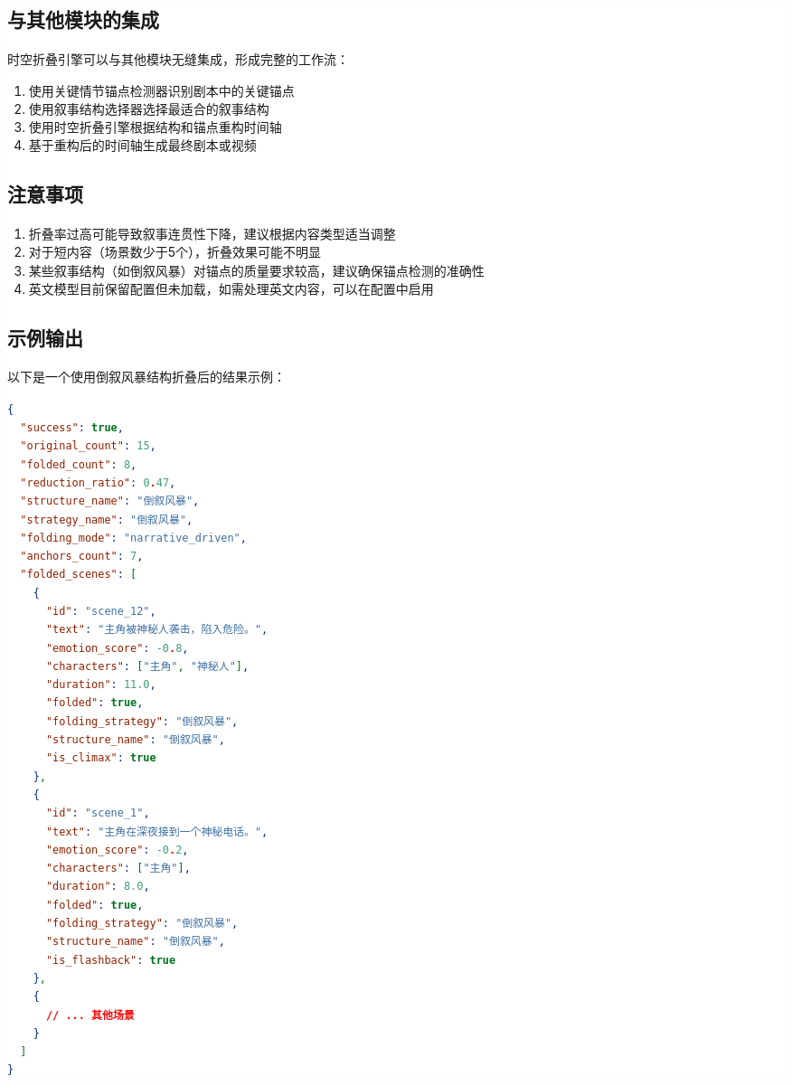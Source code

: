 ## 与其他模块的集成

时空折叠引擎可以与其他模块无缝集成，形成完整的工作流：

1. 使用关键情节锚点检测器识别剧本中的关键锚点
2. 使用叙事结构选择器选择最适合的叙事结构
3. 使用时空折叠引擎根据结构和锚点重构时间轴
4. 基于重构后的时间轴生成最终剧本或视频

## 注意事项

1. 折叠率过高可能导致叙事连贯性下降，建议根据内容类型适当调整
2. 对于短内容（场景数少于5个），折叠效果可能不明显
3. 某些叙事结构（如倒叙风暴）对锚点的质量要求较高，建议确保锚点检测的准确性
4. 英文模型目前保留配置但未加载，如需处理英文内容，可以在配置中启用

## 示例输出

以下是一个使用倒叙风暴结构折叠后的结果示例：

```json
{
  "success": true,
  "original_count": 15,
  "folded_count": 8,
  "reduction_ratio": 0.47,
  "structure_name": "倒叙风暴",
  "strategy_name": "倒叙风暴",
  "folding_mode": "narrative_driven",
  "anchors_count": 7,
  "folded_scenes": [
    {
      "id": "scene_12",
      "text": "主角被神秘人袭击，陷入危险。",
      "emotion_score": -0.8,
      "characters": ["主角", "神秘人"],
      "duration": 11.0,
      "folded": true,
      "folding_strategy": "倒叙风暴",
      "structure_name": "倒叙风暴",
      "is_climax": true
    },
    {
      "id": "scene_1",
      "text": "主角在深夜接到一个神秘电话。",
      "emotion_score": -0.2,
      "characters": ["主角"],
      "duration": 8.0,
      "folded": true,
      "folding_strategy": "倒叙风暴",
      "structure_name": "倒叙风暴",
      "is_flashback": true
    },
    {
      // ... 其他场景
    }
  ]
}
``` 